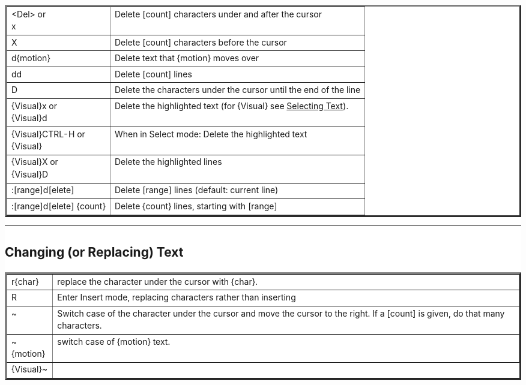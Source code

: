 <table width="100%" border=3>
  <tr>
    <td>&lt;Del&gt; or<br> x</td>
    <td>Delete [count] characters under and after the cursor</td>
  </tr>
  <tr>
    <td>X</td>
    <td>Delete [count] characters before the cursor</td>
  </tr>
  <tr>
    <td>d{motion}</td>
    <td>Delete text that {motion} moves over </td>
  </tr>
  <tr>
    <td>dd</td>
    <td>Delete [count] lines</td>
  </tr>
  <tr>
    <td>D</td>
    <td>Delete the characters under the cursor until the end of the line</td>
  </tr>
  <tr>
    <td>{Visual}x  or<br> {Visual}d</td>
    <td>Delete the highlighted text (for {Visual} see <a href=#select>Selecting Text</a>).</td>
  </tr>
  <tr>
    <td>{Visual}CTRL-H   or<br> {Visual}<BS></td>
    <td>When in Select mode: Delete the highlighted text</td>
  </tr>
  <tr>
    <td>{Visual}X  or<br> {Visual}D</td>
    <td>Delete the highlighted lines </td>
  </tr>
  <tr>
    <td>:[range]d[elete]</td>
    <td>Delete [range] lines (default: current line)</td>
  </tr>
  <tr>
    <td>:[range]d[elete] {count}</td>
    <td>Delete {count} lines, starting with [range]</td>
  </tr>
</table>
<p><hr><a NAME=replace><h2>Changing (or Replacing) Text</h2></a><p>

<table width="100%" border=3>
  <tr>
    <td>r{char}</td>
    <td>replace the character under the cursor with {char}.</td>
  </tr>
  <tr>
    <td>R</td>
    <td>Enter Insert mode, replacing characters rather than inserting</td>
  </tr>
  <tr>
    <td>~</td>
    <td>Switch case of the character under the cursor and move the cursor to the right.  If a [count] is given, do that many characters.</td>
  </tr>
  <tr>
    <td>~{motion}</td>
    <td>switch case of {motion} text.</td>
  </tr>
  <tr>
    <td>{Visual}~</td>
